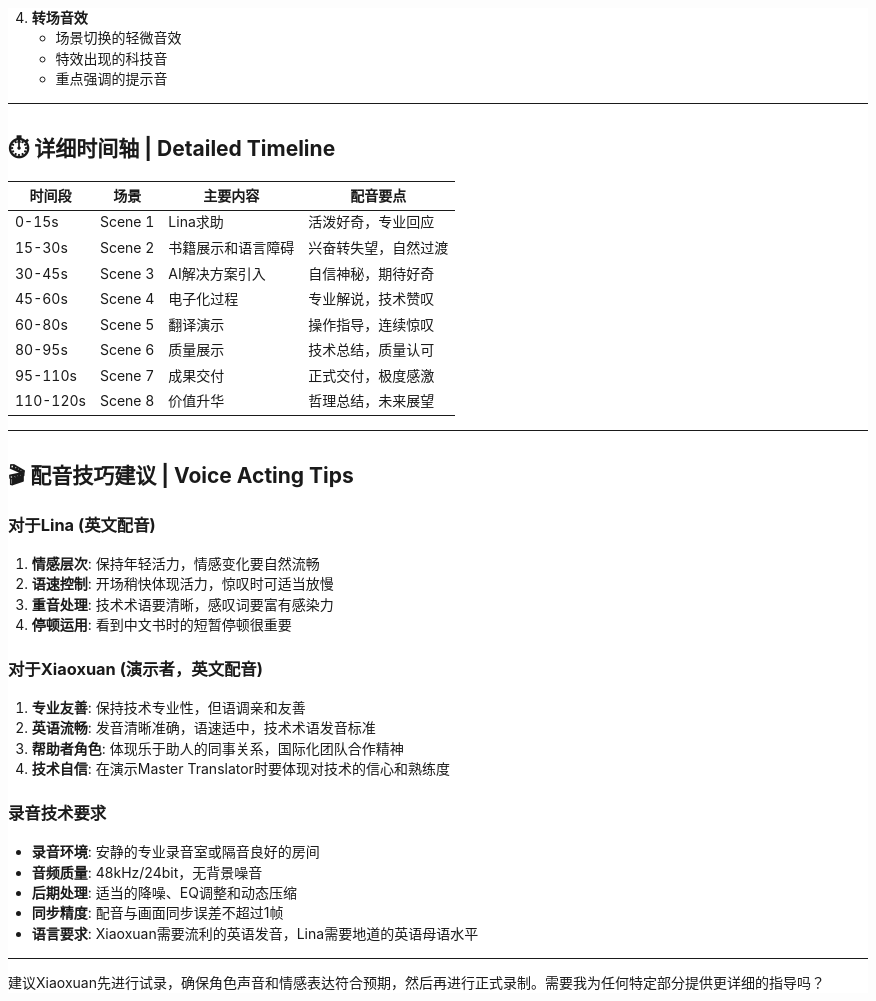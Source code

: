 4. **转场音效**
   - 场景切换的轻微音效
   - 特效出现的科技音
   - 重点强调的提示音

---

## ⏱️ 详细时间轴 | Detailed Timeline

| 时间段 | 场景 | 主要内容 | 配音要点 |
|--------|------|----------|----------|
| 0-15s | Scene 1 | Lina求助 | 活泼好奇，专业回应 |
| 15-30s | Scene 2 | 书籍展示和语言障碍 | 兴奋转失望，自然过渡 |
| 30-45s | Scene 3 | AI解决方案引入 | 自信神秘，期待好奇 |
| 45-60s | Scene 4 | 电子化过程 | 专业解说，技术赞叹 |
| 60-80s | Scene 5 | 翻译演示 | 操作指导，连续惊叹 |
| 80-95s | Scene 6 | 质量展示 | 技术总结，质量认可 |
| 95-110s | Scene 7 | 成果交付 | 正式交付，极度感激 |
| 110-120s | Scene 8 | 价值升华 | 哲理总结，未来展望 |

---

## 🎬 配音技巧建议 | Voice Acting Tips

### 对于Lina (英文配音)
1. **情感层次**: 保持年轻活力，情感变化要自然流畅
2. **语速控制**: 开场稍快体现活力，惊叹时可适当放慢
3. **重音处理**: 技术术语要清晰，感叹词要富有感染力
4. **停顿运用**: 看到中文书时的短暂停顿很重要

### 对于Xiaoxuan (演示者，英文配音)
1. **专业友善**: 保持技术专业性，但语调亲和友善
2. **英语流畅**: 发音清晰准确，语速适中，技术术语发音标准
3. **帮助者角色**: 体现乐于助人的同事关系，国际化团队合作精神
4. **技术自信**: 在演示Master Translator时要体现对技术的信心和熟练度

### 录音技术要求
- **录音环境**: 安静的专业录音室或隔音良好的房间
- **音频质量**: 48kHz/24bit，无背景噪音
- **后期处理**: 适当的降噪、EQ调整和动态压缩
- **同步精度**: 配音与画面同步误差不超过1帧
- **语言要求**: Xiaoxuan需要流利的英语发音，Lina需要地道的英语母语水平

---

建议Xiaoxuan先进行试录，确保角色声音和情感表达符合预期，然后再进行正式录制。需要我为任何特定部分提供更详细的指导吗？